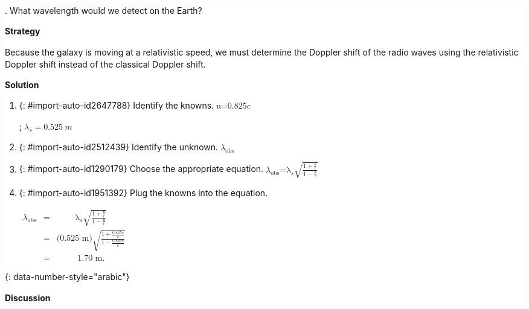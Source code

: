 . What wavelength would we detect on the Earth?

**Strategy**

Because the galaxy is moving at a relativistic speed, we must determine the Doppler shift of the radio waves using the relativistic Doppler shift instead of the classical Doppler shift.

**Solution**

1.  {: #import-auto-id2647788} Identify the knowns.
    <math xmlns="http://www.w3.org/1998/Math/MathML"> <semantics> <mrow> <mrow> <mrow> <mstyle fontstyle="italic"> <mrow> <mtext>u=</mtext> </mrow> </mstyle> <mn>0</mn> <mtext>.</mtext> <mtext>825</mtext> <mi>c</mi> </mrow> </mrow> <mrow /> </mrow> <annotation encoding="StarMath 5.0"> size 12{ ital "u="0 "." "825"c} {}</annotation> </semantics> </math>
    
    ;
    <math xmlns="http://www.w3.org/1998/Math/MathML"><semantics><mrow><mrow><mrow><mrow><msub><mi>λ</mi><mrow><mi>s</mi></mrow></msub><mo stretchy="false">=</mo><mn>0</mn></mrow><mtext>.</mtext><mtext>525</mtext><mspace width="0.25em" /><mi>m</mi></mrow></mrow><mrow /></mrow><annotation encoding="StarMath 5.0"> size 12{λ rSub { size 8{s} } =0 "." "525"`m} {}</annotation></semantics></math>

2.  {: #import-auto-id2512439} Identify the unknown.
    <math xmlns="http://www.w3.org/1998/Math/MathML"><semantics><mrow><mrow><msub><mi>λ</mi><mrow><mtext>obs</mtext></mrow></msub></mrow><mrow /></mrow><annotation encoding="StarMath 5.0"> size 12{λ rSub { size 8{"obs"} } } {}</annotation></semantics></math>

3.  {: #import-auto-id1290179} Choose the appropriate equation.
    <math xmlns="http://www.w3.org/1998/Math/MathML"><semantics><mrow><mrow><mrow><msub><mi>λ</mi><mrow><mtext>obs</mtext></mrow></msub><mstyle fontstyle="italic"><mrow><msub><mtext>=λ</mtext><mrow><mi>s</mi></mrow></msub></mrow></mstyle><msqrt><mfrac><mrow><mn>1</mn><mo stretchy="false">+</mo><mfrac><mi>u</mi><mi>c</mi></mfrac></mrow><mrow><mn>1</mn><mo stretchy="false">−</mo><mfrac><mi>u</mi><mi>c</mi></mfrac></mrow></mfrac></msqrt></mrow></mrow><mrow /></mrow><annotation encoding="StarMath 5.0"> size 12{λ rSub { size 8{"obs"} } ital "=λ" rSub { size 8{s} } sqrt { { {1+ { {u} over {c} } } over {1 - { {u} over {c} } } } } } {}</annotation></semantics></math>

4.  {: #import-auto-id1951392} Plug the knowns into the equation.
    <div data-type="equation" id="eip-52">
    <math xmlns="http://www.w3.org/1998/Math/MathML"><semantics><mrow><mrow><mtable columnalign="left"> <mtr><mtd> <msub><mi>λ</mi><mtext>obs</mtext></msub></mtd> <mtd><mo stretchy="false">=</mo> </mtd> <mtd> <mrow><mrow><mrow><mstyle fontstyle="italic"><mrow><msub><mtext>λ</mtext><mrow><mi>s</mi></mrow></msub></mrow></mstyle><msqrt><mfrac><mrow><mn>1</mn><mo stretchy="false">+</mo><mfrac><mi>u</mi><mi>c</mi></mfrac></mrow><mrow><mn>1</mn><mo stretchy="false">−</mo><mfrac><mi>u</mi><mi>c</mi></mfrac></mrow></mfrac></msqrt></mrow></mrow><mrow /></mrow></mtd></mtr> <mtr><mtd /><mtd><mo stretchy="false">=</mo></mtd> <mtd> <mrow><mo stretchy="false">(</mo><mn>0.525 m</mn><mo stretchy="false">)</mo><msqrt><mfrac><mrow><mn>1</mn><mo stretchy="false">+</mo><mfrac><mrow><mn>0</mn><mtext>.</mtext><mtext>825</mtext><mstyle fontstyle="italic"><mrow><mtext> c</mtext></mrow></mstyle></mrow><mi>c</mi></mfrac></mrow><mrow><mn>1</mn><mo stretchy="false">−</mo><mfrac><mrow><mn>0</mn><mtext>.</mtext><mtext>825</mtext><mstyle fontstyle="italic"><mrow><mtext> c</mtext></mrow></mstyle></mrow><mi>c</mi></mfrac></mrow></mfrac></msqrt><mrow /></mrow></mtd></mtr> <mtr><mtd /><mtd><mo stretchy="false">=</mo></mtd> <mtd><mrow><mtext>1.70 m.</mtext></mrow></mtd></mtr></mtable><mrow /></mrow></mrow></semantics></math>
    </div>
{: data-number-style="arabic"}

**Discussion**
